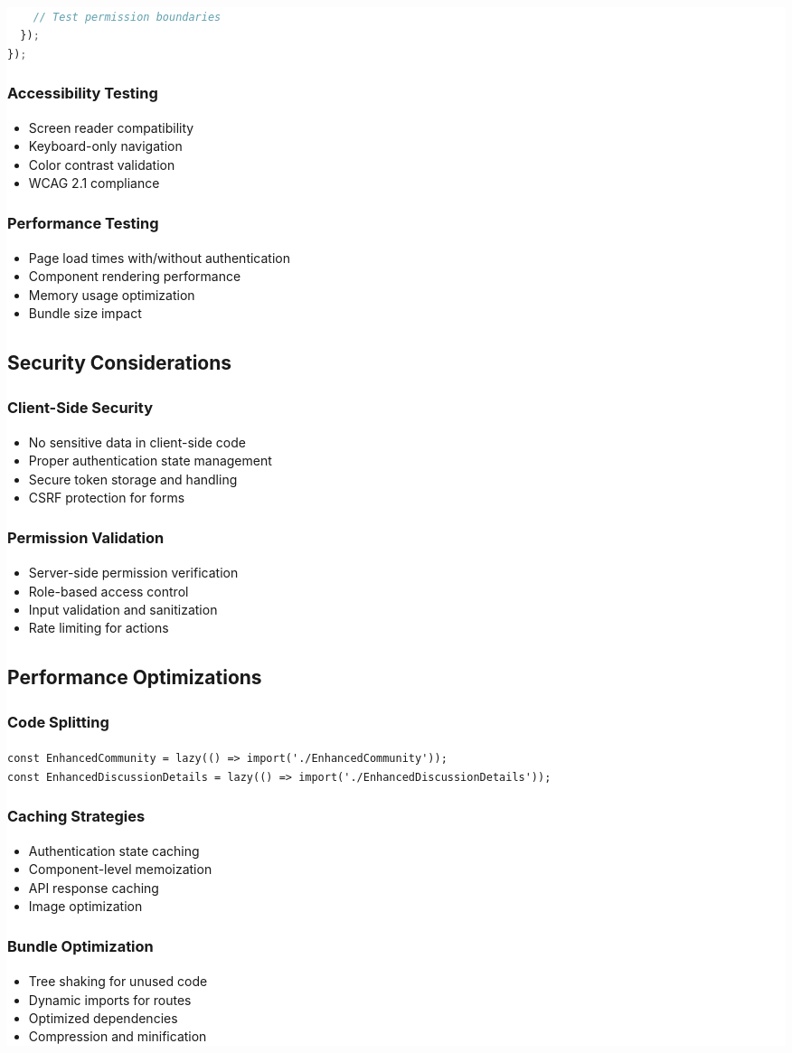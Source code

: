 ```javascript
    // Test permission boundaries
  });
});
```

### Accessibility Testing
- Screen reader compatibility
- Keyboard-only navigation
- Color contrast validation
- WCAG 2.1 compliance

### Performance Testing
- Page load times with/without authentication
- Component rendering performance
- Memory usage optimization
- Bundle size impact

## Security Considerations

### Client-Side Security
- No sensitive data in client-side code
- Proper authentication state management
- Secure token storage and handling
- CSRF protection for forms

### Permission Validation
- Server-side permission verification
- Role-based access control
- Input validation and sanitization
- Rate limiting for actions

## Performance Optimizations

### Code Splitting
```tsx
const EnhancedCommunity = lazy(() => import('./EnhancedCommunity'));
const EnhancedDiscussionDetails = lazy(() => import('./EnhancedDiscussionDetails'));
```

### Caching Strategies
- Authentication state caching
- Component-level memoization
- API response caching
- Image optimization

### Bundle Optimization
- Tree shaking for unused code
- Dynamic imports for routes
- Optimized dependencies
- Compression and minification
